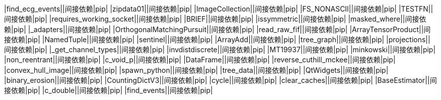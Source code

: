 |find_ecg_events||间接依赖|pip|
|zipdata01||间接依赖|pip|
|ImageCollection||间接依赖|pip|
|FS_NONASCII||间接依赖|pip|
|TESTFN||间接依赖|pip|
|requires_working_socket||间接依赖|pip|
|BRIEF||间接依赖|pip|
|issymmetric||间接依赖|pip|
|masked_where||间接依赖|pip|
|_adapters||间接依赖|pip|
|OrthogonalMatchingPursuit||间接依赖|pip|
|read_raw_fif||间接依赖|pip|
|ArrayTensorProduct||间接依赖|pip|
|NamedTuple||间接依赖|pip|
|sentinel||间接依赖|pip|
|ArrayAdd||间接依赖|pip|
|tree_graph||间接依赖|pip|
|projections||间接依赖|pip|
|_get_channel_types||间接依赖|pip|
|invdistdiscrete||间接依赖|pip|
|MT19937||间接依赖|pip|
|minkowski||间接依赖|pip|
|non_reentrant||间接依赖|pip|
|c_void_p||间接依赖|pip|
|DataFrame||间接依赖|pip|
|reverse_cuthill_mckee||间接依赖|pip|
|convex_hull_image||间接依赖|pip|
|spawn_python||间接依赖|pip|
|tree_data||间接依赖|pip|
|QtWidgets||间接依赖|pip|
|binary_erosion||间接依赖|pip|
|CountingDictV3||间接依赖|pip|
|cycle||间接依赖|pip|
|clear_caches||间接依赖|pip|
|BaseEstimator||间接依赖|pip|
|c_double||间接依赖|pip|
|find_events||间接依赖|pip|